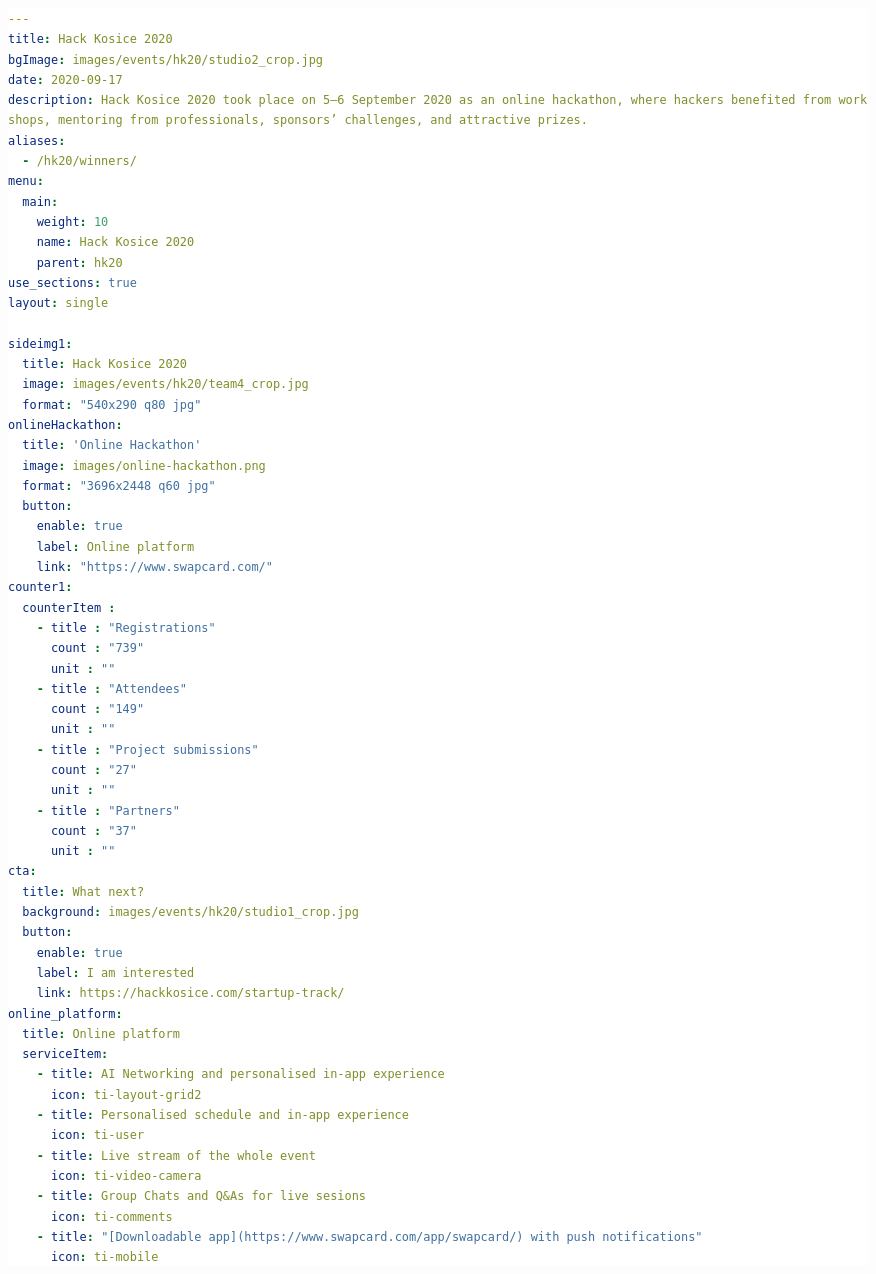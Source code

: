 ```yaml
---
title: Hack Kosice 2020
bgImage: images/events/hk20/studio2_crop.jpg
date: 2020-09-17
description: Hack Kosice 2020 took place on 5—6 September 2020 as an online hackathon, where hackers benefited from workshops, mentoring from professionals, sponsors’ challenges, and attractive prizes.
aliases:
  - /hk20/winners/
menu:
  main:
    weight: 10
    name: Hack Kosice 2020
    parent: hk20
use_sections: true
layout: single

sideimg1:
  title: Hack Kosice 2020
  image: images/events/hk20/team4_crop.jpg
  format: "540x290 q80 jpg"
onlineHackathon:
  title: 'Online Hackathon'
  image: images/online-hackathon.png
  format: "3696x2448 q60 jpg"
  button:
    enable: true
    label: Online platform
    link: "https://www.swapcard.com/"
counter1:
  counterItem :
    - title : "Registrations"
      count : "739"
      unit : ""
    - title : "Attendees"
      count : "149"
      unit : ""
    - title : "Project submissions"
      count : "27"
      unit : ""
    - title : "Partners"
      count : "37"
      unit : ""
cta:
  title: What next?
  background: images/events/hk20/studio1_crop.jpg
  button:
    enable: true
    label: I am interested
    link: https://hackkosice.com/startup-track/
online_platform:
  title: Online platform
  serviceItem:
    - title: AI Networking and personalised in-app experience
      icon: ti-layout-grid2
    - title: Personalised schedule and in-app experience
      icon: ti-user
    - title: Live stream of the whole event
      icon: ti-video-camera
    - title: Group Chats and Q&As for live sesions
      icon: ti-comments
    - title: "[Downloadable app](https://www.swapcard.com/app/swapcard/) with push notifications"
      icon: ti-mobile
```